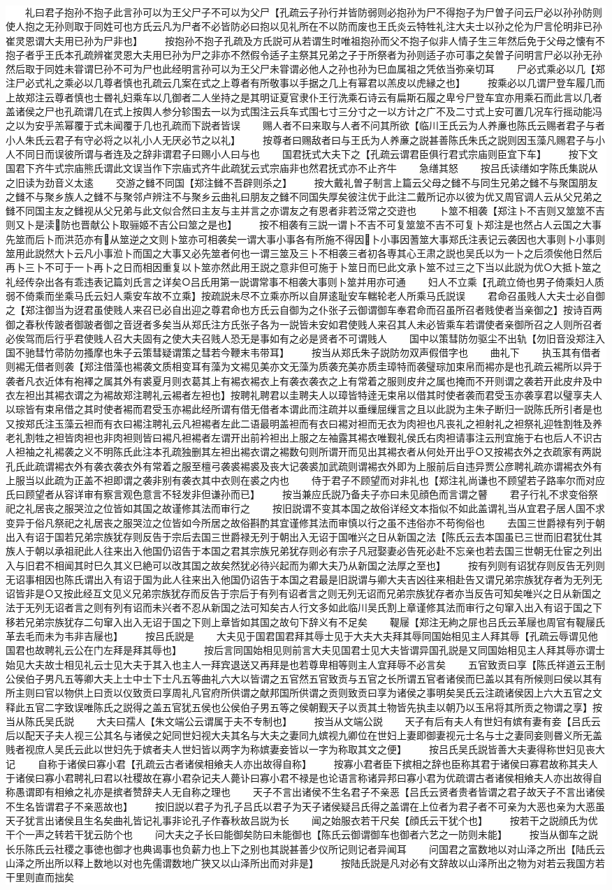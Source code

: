 　　礼曰君子抱孙不抱子此言孙可以为王父尸子不可以为父尸【孔疏云子孙行并皆防弱则必抱孙为尸不得抱子为尸曽子问云尸必以孙孙防则使人抱之无孙则取于同姓可也方氏云凡为尸者不必皆防必曰抱以见礼所在不以防而废也王氏炎云特牲礼注大夫士以孙之伦为尸言伦明非已孙崔灵恩谓大夫用已孙为尸非也】
　　按抱孙不抱子孔疏及方氏説可从若谓生时唯祖抱孙而父不抱子似非人情子生三年然后免于父母之懐有不抱子者乎王氏本孔疏辨崔灵恩大夫用巳孙为尸之非亦不然假令适子主祭其兄弟之子于所祭者为孙则适子亦可事之矣曽子问明言尸必以孙无孙然后取于同姓未甞谓巳孙不可为尸也此经明言孙可以为王父尸未甞谓必他人之孙也孙为巳血属祖之凭依当弥亲切耳
　　尸必式乘必以几【郑注尸必式礼之乘必以几尊者慎也孔疏云几案在式之上尊者有所敬事以手据之几上有幂君以羔皮以虎縁之也】
　　按乘必以几谓尸登车履几而上故郑注云尊者慎也士昬礼妇乘车以几御者二人坐持之是其明证夏官隶仆王行洗乘石诗云有扁斯石履之卑兮尸登车宜亦用乘石而此言以几者盖诸侯之尸也孔疏谓几在式上按舆人参分轸围去一以为式围注云兵车式围七寸三分寸之一以方计之广不及二寸式上安可置几况车行摇动能冯之以为安乎羔幂覆于式未闻覆于几也孔疏而下説者皆误
　　赐人者不曰来取与人者不问其所欲【临川王氏云为人养亷也陈氏云赐者君子与者小人朱氏云君子有守必将之以礼小人无厌必节之以礼】
　　按尊者曰赐敌者曰与王氏为人养亷之説甚善陈氏朱氏之説则因玉藻凡赐君子与小人不同日而误彼所谓与者连及之辞非谓君子曰赐小人曰与也
　　国君抚式大夫下之【孔疏云谓君臣俱行君式宗庙则臣宜下车】
　　按下文国君下齐牛式宗庙熊氏谓此文误当作下宗庙式齐牛此疏犹云式宗庙非也然君抚式亦不止齐牛
　　急缮其怒
　　按吕氏读缮如字陈氏集説从之旧读为劲音义太逺
　　交游之雠不同国【郑注雠不吾辟则杀之】
　　按大戴礼曽子制言上篇云父母之雠不与同生兄弟之雠不与聚国朋友之雠不与聚乡族人之雠不与聚邻卢辨注不与聚乡云曲礼曰朋友之雠不同国失厚矣彼注优于此注二戴所记亦以彼为优又周官调人云从父兄弟之雠不同国主友之雠视从父兄弟与此文似合然曰主友与主并言之亦谓友之有恩者非若泛常之交逰也
　　卜筮不相袭【郑注卜不吉则又筮筮不吉则又卜是渎防也晋献公卜取骊姬不吉公曰筮之是也】
　　按不相袭有三説一谓卜不吉不可复筮筮不吉不可复卜郑注是也然占人云国之大事先筮而后卜而洪范亦有从筮逆之文则卜筮亦可相袭矣一谓大事小事各有所施不得因卜小事因蓍筮大事郑氏注表记云袭因也大事则卜小事则筮用此説然大卜云凡小事涖卜而国之大事又必先筮者何也一谓三筮及三卜不相袭三者初各専其心王肃之説也吴氏以为一卜之后须俟他日然后再卜三卜不可于一卜再卜之日而相因重复以卜筮亦然此用王説之意非但可施于卜筮日而巳此文承卜筮不过三之下当以此説为优○大抵卜筮之礼经传杂出各有乖违表记篇刘氏言之详矣○吕氏用第一説谓常事不相袭大事则卜筮并用亦可通
　　妇人不立乘【孔疏立倚也男子倚乘妇人质弱不倚乘而坐乘马氏云妇人乘安车故不立乘】按疏説未尽不立乘亦所以自屏逺耻安车輲轮老人所乘马氏説误
　　君命召虽贱人大夫士必自御之【郑注御当为迓君虽使贱人来召已必自出迎之尊君命也方氏云自御为之仆张子云御谓御车奉君命而召虽所召者贱使者当亲御之】按诗百两御之春秋传跛者御跛者御之音迓者多矣当从郑氏注方氏张子各为一説皆未安如君使贱人来召其人未必皆乘车若谓使者亲御所召之人则所召者必俟驾而后行乎君使贱人召大夫固有之使大夫召贱人恐无是事如有之必是贤者不可谓贱人
　　国中以策彗防勿驱尘不出轨【勿旧音没郑注入国不驰彗竹帚防勿搔摩也朱子云策彗疑谓策之彗若今鞭末韦带耳】
　　按当从郑氏朱子説防勿双声假借字也
　　曲礼下
　　执玉其有借者则裼无借者则袭【郑注借藻也裼袭文质相变耳有藻为文裼见美亦文无藻为质袭充美亦质圭璋特而袭璧琮加束帛而裼亦是也孔疏云裼所以异于袭者凡衣近体有袍襗之属其外有裘夏月则衣葛其上有裼衣裼衣上有袭衣袭衣之上有常着之服则皮弁之属也掩而不开则谓之袭若开此皮弁及中衣左袒出其裼衣谓之为裼故郑注聘礼云裼者左袒也】按聘礼聘君以圭聘夫人以璋皆特逹无束帛以借其时使者袭而君受玉亦袭享君以璧享夫人以琮皆有束帛借之其时使者裼而君受玉亦裼此经所谓有借无借者本谓此而注疏并以垂缫屈缫言之且以此説为主朱子断归一説陈氏所引者是也又按郑氏注玉藻云袒而有衣曰裼注聘礼云凡袒裼者左此二语最明盖袒而有衣曰裼对袒而无衣为肉袒也凡丧礼之袒射礼之袒祭礼迎牲割牲及养老礼割牲之袒皆肉袒也非肉袒则皆曰裼凡袒裼者左谓开出前衿袒出上服之左袖露其裼衣唯觐礼侯氏右肉袒请事注云刑宜施于右也后人不识古人袒袖之礼裼袭之义不明陈氏此注本孔疏独删其左袒出裼衣谓之裼数句则所谓开而见出其裼衣者从何处开出乎○又按裼衣外之衣疏家有两説孔氏此疏谓裼衣外有袭衣袭衣外有常着之服至檀弓袭裘裼裘及丧大记袭裘加武疏则谓裼衣外即为上服前后自违异贾公彦聘礼疏亦谓裼衣外有上服当以此疏为正盖不袒即谓之袭非别有袭衣其中衣则在裘之内也
　　侍于君子不顾望而对非礼也【郑注礼尚谦也不顾望若子路率尔而对应氏曰顾望者从容详审有察言观色意言不轻发非但谦孙而已】
　　按当兼应氏説乃备夫子亦曰未见顔色而言谓之瞽
　　君子行礼不求变俗祭祀之礼居丧之服哭泣之位皆如其国之故谨修其法而审行之
　　按旧説谓不变其本国之故俗详经文本指似不如此盖谓礼当从宜君子居人国不求变异于俗凡祭祀之礼居丧之服哭泣之位皆如今所居之故俗斟酌其宜谨修其法而审慎以行之虽不违俗亦不苟徇俗也
　　去国三世爵禄有列于朝出入有诏于国若兄弟宗族犹存则反告于宗后去国三世爵禄无列于朝出入无诏于国唯兴之日从新国之法【陈氏云去本国虽已三世而旧君犹仕其族人于朝以承祖祀此人往来出入他国仍诏告于本国之君其宗族兄弟犹存则必有宗子凡冠娶妻必告死必赴不忘亲也若去国三世朝无仕宦之列出入与旧君不相闻其时巳久其义巳絶可以改其国之故矣然犹必待兴起而为卿大夫乃从新国之法厚之至也】
　　按有列则有诏犹存则反告无列则无诏事相因也陈氏谓出入有诏于国为此人往来出入他国仍诏告于本国之君最是旧説谓与卿大夫吉凶往来相赴告又谓兄弟宗族犹存者为无列无诏皆非是○又按此经互文见义兄弟宗族犹存而反告于宗后于有列有诏者言之则无列无诏而兄弟宗族犹存者亦当反告可知矣唯兴之日从新国之法于无列无诏者言之则有列有诏而未兴者不忍从新国之法可知矣古人行文多如此临川吴氏割上章谨修其法而审行之句窜入出入有诏于国之下移若兄弟宗族犹存二句窜入出入无诏于国之下则上章皆如其国之故句下辞义有不足矣
　　鞮屦【郑注无絇之屝也吕氏云革屦也周官有鞮屦氏革去毛而未为韦非吉屦也】
　　按吕氏説是
　　大夫见于国君国君拜其辱士见于大夫大夫拜其辱同国始相见主人拜其辱【孔疏云辱谓见他国君也故聘礼云公在门左拜是拜其辱也】
　　按后言同国始相见则前言大夫见国君士见大夫皆谓异国孔説是又同国始相见主人拜其辱亦谓士始见大夫故士相见礼云士见大夫于其入也主人一拜宾退送又再拜是也若尊卑相等则主人宜拜辱不必言矣
　　五官致贡曰享【陈氏祥道云王制公侯伯子男凡五等卿大夫上士中士下士凡五等曲礼六大以皆谓之五官然五官致贡与五官之长所谓五官者诸侯而巳盖以其有所候则曰侯以其有所主则曰官以物供上曰贡以仪致贡曰享周礼凡官府所供谓之献邦国所供谓之贡则致贡曰享为诸侯之事明矣吴氏云注疏诸侯因上六大五官之文释此五官二字致误唯陈氏之説得之盖五官犹五侯也公侯伯子男五等之侯朝觐天子以贡其土物皆先执圭以朝乃以玉帛将其所贡之物谓之享】按当从陈氏吴氏説
　　大夫曰孺人【朱文端公云谓属于夫不专制也】
　　按当从文端公説
　　天子有后有夫人有世妇有嫔有妻有妾【吕氏云后以配天子夫人视三公其名与诸侯之妃同世妇视大夫其名与大夫之妻同九嫔视九卿位在世妇上妻即御妻视元士名与士之妻同妾则昬义所无盖贱者视庶人吴氏云此以世妇先于嫔者夫人世妇皆以两字为称嫔妻妾皆以一字为称取其文之便】
　　按吕氏吴氏説皆善大夫妻得称世妇见丧大记
　　自称于诸侯曰寡小君【孔疏云古者诸侯相飨夫人亦出故得自称】
　　按寡小君者臣下摈相之辞也臣称其君于诸侯曰寡君故称其夫人于诸侯曰寡小君聘礼曰君以社稷故在寡小君杂记夫人薨讣曰寡小君不禄是也论语言称诸异邦曰寡小君为优疏谓古者诸侯相飨夫人亦出故得自称愚谓即有相飨之礼亦是摈者赞辞夫人无自称之理也
　　天子不言出诸侯不生名君子不亲恶【吕氏云贤者贵者皆谓之君子故天子不言出诸侯不生名皆谓君子不亲恶故也】
　　按旧説以君子为孔子吕氏以君子为天子诸侯疑吕氏得之盖谓在上位者为君子者不可亲为大恶也亲为大恶虽天子犹言出诸侯且生名矣曲礼皆记礼事非论孔子作春秋故吕説为长
　　闻之始服衣若干尺矣【顔氏云干犹个也】
　　按若干之説顔氏为优干个一声之转若干犹云防个也
　　问大夫之子长曰能御矣防曰未能御也【陈氏云御谓御车也御者六艺之一防则未能】
　　按当从御车之説长乐陈氏云社稷之事徳也御才也典谒事也负薪力也上下之别也其説甚善少仪所记则记者异闻耳
　　问国君之富数地以对山泽之所出【陆氏云山泽之所出所以释上数地以对也先儒谓数地广狭又以山泽所出而对非是】
　　按陆氏説是凡对必有文辞故以山泽所出之物为对若云我国方若干里则直而拙矣
